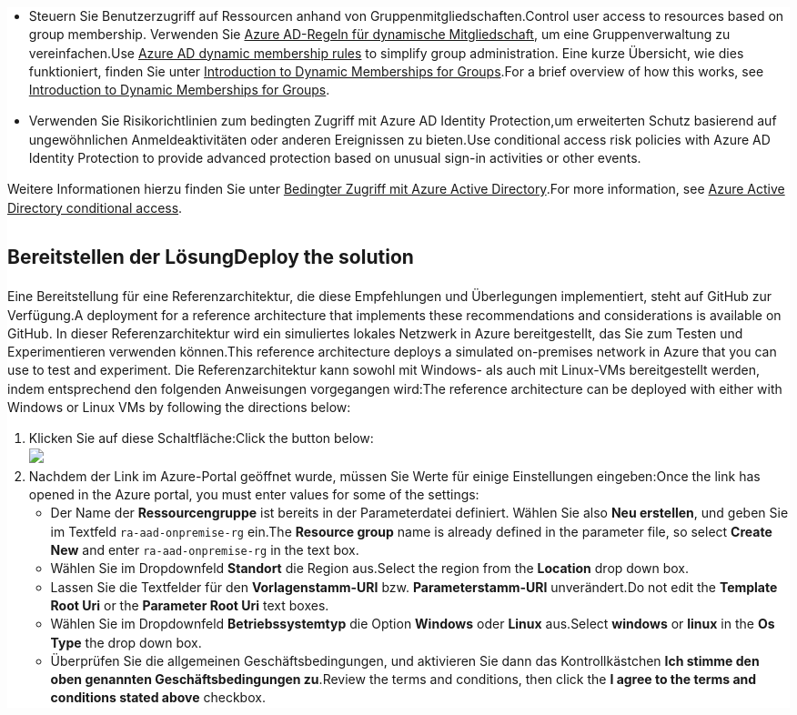 - <span data-ttu-id="3ddf7-307">Steuern Sie Benutzerzugriff auf Ressourcen anhand von Gruppenmitgliedschaften.</span><span class="sxs-lookup"><span data-stu-id="3ddf7-307">Control user access to resources based on group membership.</span></span> <span data-ttu-id="3ddf7-308">Verwenden Sie [Azure AD-Regeln für dynamische Mitgliedschaft][aad-dynamic-membership-rules], um eine Gruppenverwaltung zu vereinfachen.</span><span class="sxs-lookup"><span data-stu-id="3ddf7-308">Use [Azure AD dynamic membership rules][aad-dynamic-membership-rules] to simplify group administration.</span></span> <span data-ttu-id="3ddf7-309">Eine kurze Übersicht, wie dies funktioniert, finden Sie unter [Introduction to Dynamic Memberships for Groups][aad-dynamic-memberships].</span><span class="sxs-lookup"><span data-stu-id="3ddf7-309">For a brief overview of how this works, see [Introduction to Dynamic Memberships for Groups][aad-dynamic-memberships].</span></span>

- <span data-ttu-id="3ddf7-310">Verwenden Sie Risikorichtlinien zum bedingten Zugriff mit Azure AD Identity Protection,um erweiterten Schutz basierend auf ungewöhnlichen Anmeldeaktivitäten oder anderen Ereignissen zu bieten.</span><span class="sxs-lookup"><span data-stu-id="3ddf7-310">Use conditional access risk policies with Azure AD Identity Protection to provide advanced protection based on unusual sign-in activities or other events.</span></span>

<span data-ttu-id="3ddf7-311">Weitere Informationen hierzu finden Sie unter [Bedingter Zugriff mit Azure Active Directory][aad-conditional-access].</span><span class="sxs-lookup"><span data-stu-id="3ddf7-311">For more information, see [Azure Active Directory conditional access][aad-conditional-access].</span></span>

## <a name="deploy-the-solution"></a><span data-ttu-id="3ddf7-312">Bereitstellen der Lösung</span><span class="sxs-lookup"><span data-stu-id="3ddf7-312">Deploy the solution</span></span>

<span data-ttu-id="3ddf7-313">Eine Bereitstellung für eine Referenzarchitektur, die diese Empfehlungen und Überlegungen implementiert, steht auf GitHub zur Verfügung.</span><span class="sxs-lookup"><span data-stu-id="3ddf7-313">A deployment for a reference architecture that implements these recommendations and considerations is available on GitHub.</span></span> <span data-ttu-id="3ddf7-314">In dieser Referenzarchitektur wird ein simuliertes lokales Netzwerk in Azure bereitgestellt, das Sie zum Testen und Experimentieren verwenden können.</span><span class="sxs-lookup"><span data-stu-id="3ddf7-314">This reference architecture deploys a simulated on-premises network in Azure that you can use to test and experiment.</span></span> <span data-ttu-id="3ddf7-315">Die Referenzarchitektur kann sowohl mit Windows- als auch mit Linux-VMs bereitgestellt werden, indem entsprechend den folgenden Anweisungen vorgegangen wird:</span><span class="sxs-lookup"><span data-stu-id="3ddf7-315">The reference architecture can be deployed with either with Windows or Linux VMs by following the directions below:</span></span> 

1. <span data-ttu-id="3ddf7-316">Klicken Sie auf diese Schaltfläche:</span><span class="sxs-lookup"><span data-stu-id="3ddf7-316">Click the button below:</span></span><br><a href="https://portal.azure.com/#create/Microsoft.Template/uri/https%3A%2F%2Fraw.githubusercontent.com%2Fmspnp%2Freference-architectures%2Fmaster%2Fidentity%2Fazure-ad%2Fazuredeploy.json" target="_blank"><img src="https://azuredeploy.net/deploybutton.png"/></a>
2. <span data-ttu-id="3ddf7-317">Nachdem der Link im Azure-Portal geöffnet wurde, müssen Sie Werte für einige Einstellungen eingeben:</span><span class="sxs-lookup"><span data-stu-id="3ddf7-317">Once the link has opened in the Azure portal, you must enter values for some of the settings:</span></span> 
   * <span data-ttu-id="3ddf7-318">Der Name der **Ressourcengruppe** ist bereits in der Parameterdatei definiert. Wählen Sie also **Neu erstellen**, und geben Sie im Textfeld `ra-aad-onpremise-rg` ein.</span><span class="sxs-lookup"><span data-stu-id="3ddf7-318">The **Resource group** name is already defined in the parameter file, so select **Create New** and enter `ra-aad-onpremise-rg` in the text box.</span></span>
   * <span data-ttu-id="3ddf7-319">Wählen Sie im Dropdownfeld **Standort** die Region aus.</span><span class="sxs-lookup"><span data-stu-id="3ddf7-319">Select the region from the **Location** drop down box.</span></span>
   * <span data-ttu-id="3ddf7-320">Lassen Sie die Textfelder für den **Vorlagenstamm-URI** bzw. **Parameterstamm-URI** unverändert.</span><span class="sxs-lookup"><span data-stu-id="3ddf7-320">Do not edit the **Template Root Uri** or the **Parameter Root Uri** text boxes.</span></span>
   * <span data-ttu-id="3ddf7-321">Wählen Sie im Dropdownfeld **Betriebssystemtyp** die Option **Windows** oder **Linux** aus.</span><span class="sxs-lookup"><span data-stu-id="3ddf7-321">Select **windows** or **linux** in the **Os Type** the drop down box.</span></span>
   * <span data-ttu-id="3ddf7-322">Überprüfen Sie die allgemeinen Geschäftsbedingungen, und aktivieren Sie dann das Kontrollkästchen **Ich stimme den oben genannten Geschäftsbedingungen zu**.</span><span class="sxs-lookup"><span data-stu-id="3ddf7-322">Review the terms and conditions, then click the **I agree to the terms and conditions stated above** checkbox.</span></span>

[implementing-a-multi-tier-architecture-on-Azure]: ../virtual-machines-windows/n-tier.md
[aad-agent-installation]: /azure/active-directory/active-directory-aadconnect-health-agent-install
[aad-application-proxy]: /azure/active-directory/active-directory-application-proxy-enable
[aad-conditional-access]: /azure/active-directory//active-directory-conditional-access
[aad-connect-sync-default-rules]: /azure/active-directory/hybrid/concept-azure-ad-connect-sync-default-configuration
[aad-connect-sync-operational-tasks]: /azure/active-directory/hybrid/how-to-connect-sync-operations
[aad-dynamic-memberships]: https://youtu.be/Tdiz2JqCl9Q
[aad-dynamic-membership-rules]: /azure/active-directory/active-directory-accessmanagement-groups-with-advanced-rules
[aad-editions]: /azure/active-directory/active-directory-editions
[aad-filtering]: /azure/active-directory/hybrid/how-to-connect-sync-configure-filtering
[aad-health]: /azure/active-directory/active-directory-aadconnect-health-sync
[aad-health-adds]: /azure/active-directory/active-directory-aadconnect-health-adds
[aad-health-adfs]: /azure/active-directory/active-directory-aadconnect-health-adfs
[aad-identity-protection]: /azure/active-directory/active-directory-identityprotection
[aad-password-management]: /azure/active-directory/active-directory-passwords-customize
[aad-powershell]: https://msdn.microsoft.com/library/azure/mt757189.aspx
[aad-reporting-guide]: /azure/active-directory/active-directory-reporting-guide
[aad-scalability]: https://blogs.technet.microsoft.com/enterprisemobility/2014/09/02/azure-ad-under-the-hood-of-our-geo-redundant-highly-available-distributed-cloud-directory/
[aad-sync-best-practices]: /azure/active-directory/hybrid/how-to-connect-sync-best-practices-changing-default-configuration
[aad-sync-disaster-recovery]: /azure/active-directory/hybrid/how-to-connect-sync-operations#disaster-recovery
[aad-sync-requirements]: /azure/active-directory/active-directory-hybrid-identity-design-considerations-directory-sync-requirements
[aad-topologies]: /azure/active-directory/hybrid/plan-connect-topologies
[aad-user-sign-in]: /azure/active-directory/hybrid/plan-connect-user-signin
[azure-active-directory]: /azure/active-directory-domain-services/active-directory-ds-overview
[azure-ad-connect]: /azure/active-directory/hybrid/whatis-hybrid-identity
[azure-multifactor-authentication]: /azure/multi-factor-authentication/multi-factor-authentication
[considerations]: ./considerations.md
[resource-manager-overview]: /azure/azure-resource-manager/resource-group-overview
[sla-aad]: https://azure.microsoft.com/support/legal/sla/active-directory/v1_0/
[visio-download]: https://archcenter.blob.core.windows.net/cdn/identity-architectures.vsdx
[0]: ./images/azure-ad.png "Cloud-Identitätsarchitektur mit Azure Active Directory"